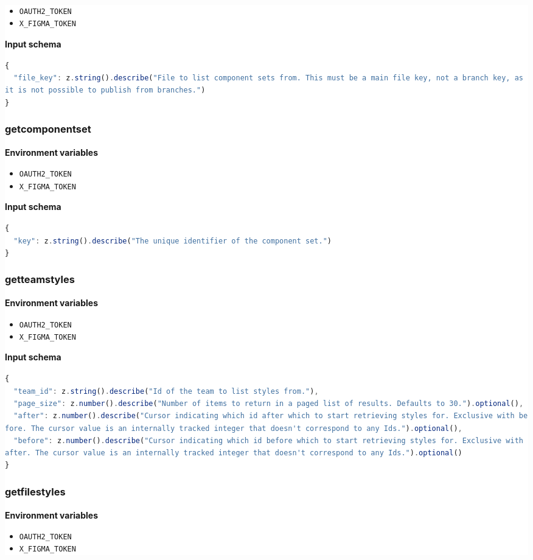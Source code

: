 - `OAUTH2_TOKEN`
- `X_FIGMA_TOKEN`

**Input schema**

```ts
{
  "file_key": z.string().describe("File to list component sets from. This must be a main file key, not a branch key, as it is not possible to publish from branches.")
}
```

### getcomponentset

**Environment variables**

- `OAUTH2_TOKEN`
- `X_FIGMA_TOKEN`

**Input schema**

```ts
{
  "key": z.string().describe("The unique identifier of the component set.")
}
```

### getteamstyles

**Environment variables**

- `OAUTH2_TOKEN`
- `X_FIGMA_TOKEN`

**Input schema**

```ts
{
  "team_id": z.string().describe("Id of the team to list styles from."),
  "page_size": z.number().describe("Number of items to return in a paged list of results. Defaults to 30.").optional(),
  "after": z.number().describe("Cursor indicating which id after which to start retrieving styles for. Exclusive with before. The cursor value is an internally tracked integer that doesn't correspond to any Ids.").optional(),
  "before": z.number().describe("Cursor indicating which id before which to start retrieving styles for. Exclusive with after. The cursor value is an internally tracked integer that doesn't correspond to any Ids.").optional()
}
```

### getfilestyles

**Environment variables**

- `OAUTH2_TOKEN`
- `X_FIGMA_TOKEN`
